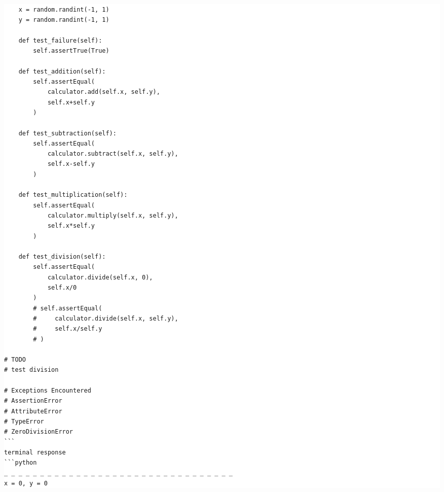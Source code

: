         x = random.randint(-1, 1)
        y = random.randint(-1, 1)

        def test_failure(self):
            self.assertTrue(True)

        def test_addition(self):
            self.assertEqual(
                calculator.add(self.x, self.y),
                self.x+self.y
            )

        def test_subtraction(self):
            self.assertEqual(
                calculator.subtract(self.x, self.y),
                self.x-self.y
            )

        def test_multiplication(self):
            self.assertEqual(
                calculator.multiply(self.x, self.y),
                self.x*self.y
            )

        def test_division(self):
            self.assertEqual(
                calculator.divide(self.x, 0),
                self.x/0
            )
            # self.assertEqual(
            #     calculator.divide(self.x, self.y),
            #     self.x/self.y
            # )

    # TODO
    # test division

    # Exceptions Encountered
    # AssertionError
    # AttributeError
    # TypeError
    # ZeroDivisionError
    ```
    terminal response
    ```python
    _ _ _ _ _ _ _ _ _ _ _ _ _ _ _ _ _ _ _ _ _ _ _ _ _ _ _ _ _ _ _ _
    x = 0, y = 0
